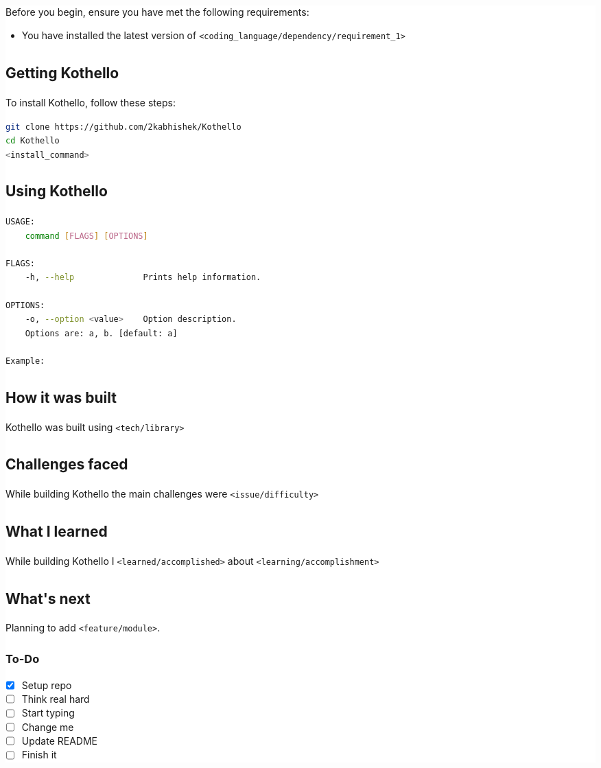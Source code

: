 Before you begin, ensure you have met the following requirements:

- You have installed the latest version of `<coding_language/dependency/requirement_1>`

## Getting Kothello

To install Kothello, follow these steps:

```bash
git clone https://github.com/2kabhishek/Kothello
cd Kothello
<install_command>
```

## Using Kothello

```bash
USAGE:
    command [FLAGS] [OPTIONS]

FLAGS:
    -h, --help              Prints help information.

OPTIONS:
    -o, --option <value>    Option description.
    Options are: a, b. [default: a]

Example:


```

## How it was built

Kothello was built using `<tech/library>`

## Challenges faced

While building Kothello the main challenges were `<issue/difficulty>`

## What I learned

While building Kothello I `<learned/accomplished>` about `<learning/accomplishment>`

## What's next

Planning to add `<feature/module>`.

### To-Do

- [x] Setup repo
- [ ] Think real hard
- [ ] Start typing
- [ ] Change me
- [ ] Update README
- [ ] Finish it
